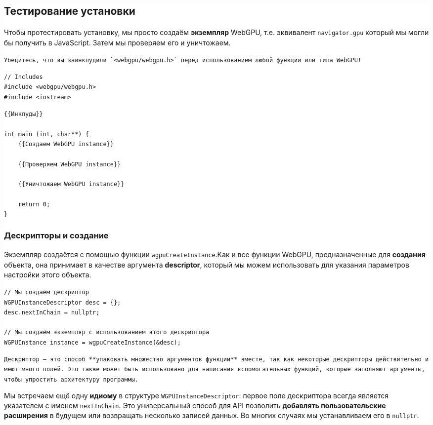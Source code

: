 Тестирование установки
------------------------

Чтобы протестировать установку, мы просто создаём **экземпляр** WebGPU, т.е. эквивалент `navigator.gpu` который мы могли бы получить в JavaScript. Затем мы проверяем его и уничтожаем.

```{important}
Убедитесь, что вы заинклудили `<webgpu/webgpu.h>` перед использованием любой функции или типа WebGPU!
```

```{lit} C++, Инклуды
// Includes
#include <webgpu/webgpu.h>
#include <iostream>
```

```{lit} C++, file: main.cpp
{{Инклуды}}

int main (int, char**) {
    {{Создаем WebGPU instance}}

    {{Проверяем WebGPU instance}}

    {{Уничтожаем WebGPU instance}}

    return 0;
}
```

### Дескрипторы и создание

Экземпляр создаётся с помощью функции `wgpuCreateInstance`.Как и все функции WebGPU, предназначенные для **создания** объекта, она принимает в качестве аргумента **descriptor**, который мы можем использовать для указания параметров настройки этого объекта.

```{lit} C++, Создаем WebGPU instance
// Мы создаём дескриптор
WGPUInstanceDescriptor desc = {};
desc.nextInChain = nullptr;

// Мы создаём экземпляр с использованием этого дескриптора
WGPUInstance instance = wgpuCreateInstance(&desc);
```

```{note}
Дескриптор — это способ **упаковать множество аргументов функции** вместе, так как некоторые дескрипторы действительно имеют много полей. Это также может быть использовано для написания вспомогательных функций, которые заполняют аргументы, чтобы упростить архитектуру программы.
```

Мы встречаем ещё одну **идиому** в структуре `WGPUInstanceDescriptor`: первое поле дескриптора всегда является указателем с именем `nextInChain`. Это универсальный способ для API позволить **добавлять пользовательские расширения** в будущем или возвращать несколько записей данных. Во многих случаях мы устанавливаем его в `nullptr`.
